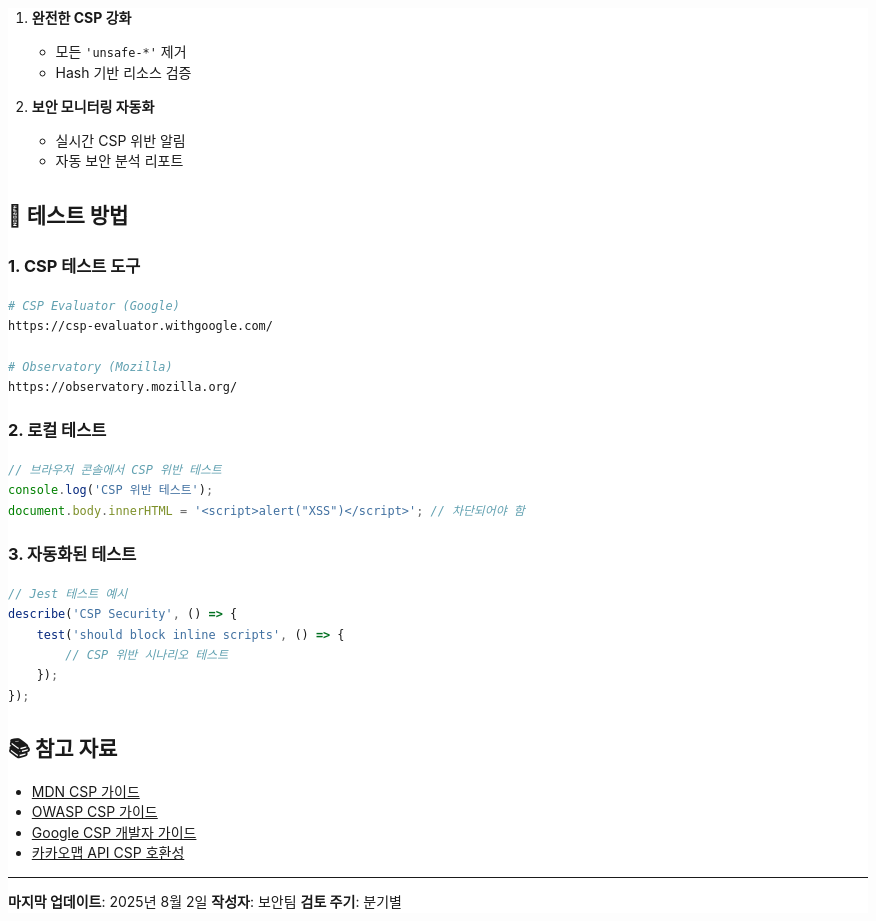 1. **완전한 CSP 강화**
    - 모든 `'unsafe-*'` 제거
    - Hash 기반 리소스 검증

2. **보안 모니터링 자동화**
    - 실시간 CSP 위반 알림
    - 자동 보안 분석 리포트

## 🧪 테스트 방법

### 1. CSP 테스트 도구

```bash
# CSP Evaluator (Google)
https://csp-evaluator.withgoogle.com/

# Observatory (Mozilla)
https://observatory.mozilla.org/
```

### 2. 로컬 테스트

```javascript
// 브라우저 콘솔에서 CSP 위반 테스트
console.log('CSP 위반 테스트');
document.body.innerHTML = '<script>alert("XSS")</script>'; // 차단되어야 함
```

### 3. 자동화된 테스트

```javascript
// Jest 테스트 예시
describe('CSP Security', () => {
    test('should block inline scripts', () => {
        // CSP 위반 시나리오 테스트
    });
});
```

## 📚 참고 자료

- [MDN CSP 가이드](https://developer.mozilla.org/en-US/docs/Web/HTTP/CSP)
- [OWASP CSP 가이드](https://owasp.org/www-community/controls/Content_Security_Policy)
- [Google CSP 개발자 가이드](https://developers.google.com/web/fundamentals/security/csp)
- [카카오맵 API CSP 호환성](https://apis.map.kakao.com/web/guide/)

---

**마지막 업데이트**: 2025년 8월 2일
**작성자**: 보안팀
**검토 주기**: 분기별
